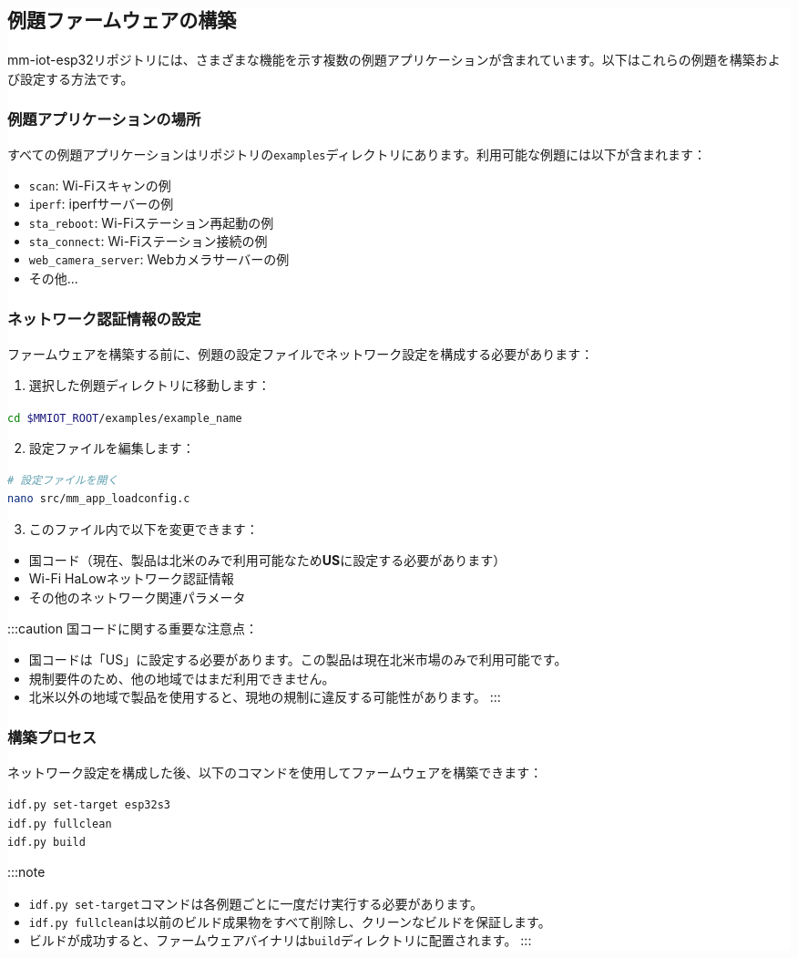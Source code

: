 ## 例題ファームウェアの構築

mm-iot-esp32リポジトリには、さまざまな機能を示す複数の例題アプリケーションが含まれています。以下はこれらの例題を構築および設定する方法です。

### 例題アプリケーションの場所

すべての例題アプリケーションはリポジトリの`examples`ディレクトリにあります。利用可能な例題には以下が含まれます：

- `scan`: Wi-Fiスキャンの例
- `iperf`: iperfサーバーの例
- `sta_reboot`: Wi-Fiステーション再起動の例
- `sta_connect`: Wi-Fiステーション接続の例
- `web_camera_server`: Webカメラサーバーの例
- その他...

### ネットワーク認証情報の設定

ファームウェアを構築する前に、例題の設定ファイルでネットワーク設定を構成する必要があります：

1. 選択した例題ディレクトリに移動します：

```bash
cd $MMIOT_ROOT/examples/example_name
```

2. 設定ファイルを編集します：

```bash
# 設定ファイルを開く
nano src/mm_app_loadconfig.c
```

3. このファイル内で以下を変更できます：

- 国コード（現在、製品は北米のみで利用可能なため**US**に設定する必要があります）
- Wi-Fi HaLowネットワーク認証情報
- その他のネットワーク関連パラメータ

:::caution
国コードに関する重要な注意点：
- 国コードは「US」に設定する必要があります。この製品は現在北米市場のみで利用可能です。
- 規制要件のため、他の地域ではまだ利用できません。
- 北米以外の地域で製品を使用すると、現地の規制に違反する可能性があります。
:::

### 構築プロセス

ネットワーク設定を構成した後、以下のコマンドを使用してファームウェアを構築できます：

```bash
idf.py set-target esp32s3
idf.py fullclean
idf.py build
```

:::note
- `idf.py set-target`コマンドは各例題ごとに一度だけ実行する必要があります。
- `idf.py fullclean`は以前のビルド成果物をすべて削除し、クリーンなビルドを保証します。
- ビルドが成功すると、ファームウェアバイナリは`build`ディレクトリに配置されます。
:::
